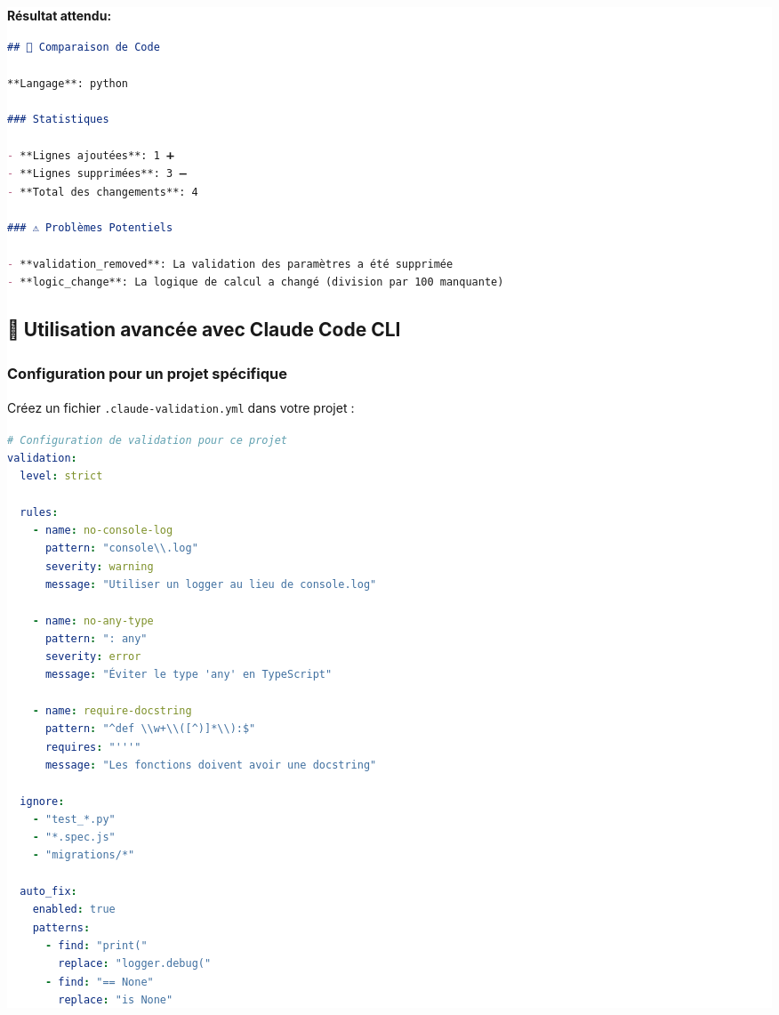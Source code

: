 **Résultat attendu:**
```markdown
## 🔄 Comparaison de Code

**Langage**: python

### Statistiques

- **Lignes ajoutées**: 1 ➕
- **Lignes supprimées**: 3 ➖
- **Total des changements**: 4

### ⚠️ Problèmes Potentiels

- **validation_removed**: La validation des paramètres a été supprimée
- **logic_change**: La logique de calcul a changé (division par 100 manquante)
```

## 🔧 Utilisation avancée avec Claude Code CLI

### Configuration pour un projet spécifique

Créez un fichier `.claude-validation.yml` dans votre projet :

```yaml
# Configuration de validation pour ce projet
validation:
  level: strict
  
  rules:
    - name: no-console-log
      pattern: "console\\.log"
      severity: warning
      message: "Utiliser un logger au lieu de console.log"
    
    - name: no-any-type
      pattern: ": any"
      severity: error
      message: "Éviter le type 'any' en TypeScript"
    
    - name: require-docstring
      pattern: "^def \\w+\\([^)]*\\):$"
      requires: "'''"
      message: "Les fonctions doivent avoir une docstring"

  ignore:
    - "test_*.py"
    - "*.spec.js"
    - "migrations/*"

  auto_fix:
    enabled: true
    patterns:
      - find: "print("
        replace: "logger.debug("
      - find: "== None"
        replace: "is None"
```
